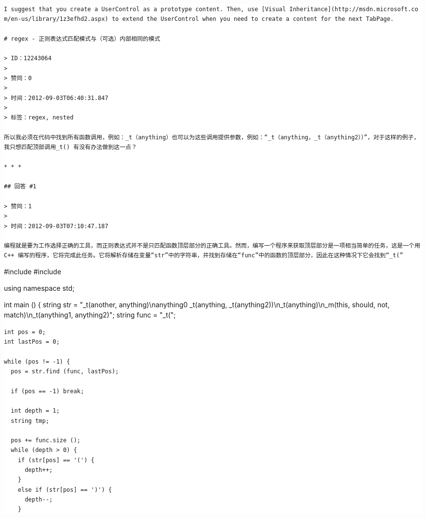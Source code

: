 ```
I suggest that you create a UserControl as a prototype content. Then, use [Visual Inheritance](http://msdn.microsoft.com/en-us/library/1z3efhd2.aspx) to extend the UserControl when you need to create a content for the next TabPage.

# regex - 正则表达式匹配模式与（可选）内部相同的模式

> ID：12243064
> 
> 赞同：0
> 
> 时间：2012-09-03T06:40:31.847
> 
> 标签：regex, nested

所以我必须在代码中找到所有函数调用，例如：_t（anything）也可以为这些调用提供参数，例如：“_t（anything，_t（anything2））”，对于这样的例子，我只想匹配顶部调用_t() 有没有办法做到这一点？

* * *

## 回答 #1

> 赞同：1
> 
> 时间：2012-09-03T07:10:47.187

编程就是要为工作选择正确的工具，而正则表达式并不是只匹配函数顶层部分的正确工具。然而，编写一个程序来获取顶层部分是一项相当简单的任务，这是一个用 C++ 编写的程序，它将完成此任务。它将解析存储在变量“str”中的字符串，并找到存储在“func”中的函数的顶层部分，因此在这种情况下它会找到“_t(”

```
#include <iostream>
#include <string>

using namespace std;

int main () {
    string str = "_t(another, anything)\nanything0 _t(anything, _t(anything2))\n_t(anything)\n_m(this, should, not, match)\n_t(anything1, anything2)";
    string func = "_t(";

    int pos = 0;
    int lastPos = 0;

    while (pos != -1) {
      pos = str.find (func, lastPos);

      if (pos == -1) break;

      int depth = 1;
      string tmp;

      pos += func.size ();
      while (depth > 0) {
        if (str[pos] == '(') {
          depth++;
        }
        else if (str[pos] == ')') {
          depth--;
        }
